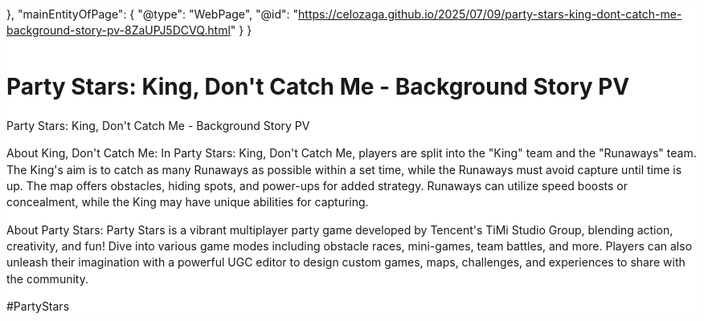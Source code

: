  },
  "mainEntityOfPage": {
    "@type": "WebPage",
    "@id": "https://celozaga.github.io/2025/07/09/party-stars-king-dont-catch-me-background-story-pv-8ZaUPJ5DCVQ.html"
  }
}
</script>

<h1 class="youtube-post-title">Party Stars: King, Don't Catch Me - Background Story PV</h1>

<iframe class="BLOG_video_class" width="100%" height="100%" 
        src="https://www.youtube.com/embed/8ZaUPJ5DCVQ"
        youtube-src-id="8ZaUPJ5DCVQ"
        title="YouTube Video Player"
        frameborder="0"
        allow="accelerometer; autoplay; clipboard-write; encrypted-media; gyroscope; picture-in-picture; web-share"
        referrerpolicy="strict-origin-when-cross-origin"
        allowfullscreen></iframe>

<p class="youtube-post-description">Party Stars: King, Don't Catch Me - Background Story PV

About King, Don't Catch Me: In Party Stars: King, Don't Catch Me, players are split into the "King" team and the "Runaways" team. The King's aim is to catch as many Runaways as possible within a set time, while the Runaways must avoid capture until time is up. The map offers obstacles, hiding spots, and power-ups for added strategy. Runaways can utilize speed boosts or concealment, while the King may have unique abilities for capturing.

About Party Stars: Party Stars is a vibrant multiplayer party game developed by Tencent's TiMi Studio Group, blending action, creativity, and fun! Dive into various game modes including obstacle races, mini-games, team battles, and more. Players can also unleash their imagination with a powerful UGC editor to design custom games, maps, challenges, and experiences to share with the community.

#PartyStars</p>
